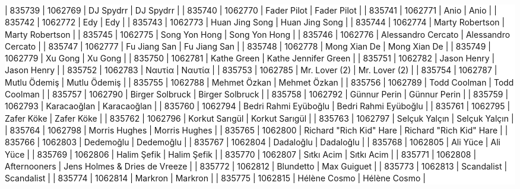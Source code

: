 | 835739 | 1062769 | DJ Spydrr | DJ Spydrr |
| 835740 | 1062770 | Fader Pilot | Fader Pilot |
| 835741 | 1062771 | Anio | Anio |
| 835742 | 1062772 | Edy | Edy |
| 835743 | 1062773 | Huan Jing Song | Huan Jing Song |
| 835744 | 1062774 | Marty Robertson | Marty Robertson |
| 835745 | 1062775 | Song Yon Hong | Song Yon Hong |
| 835746 | 1062776 | Alessandro Cercato | Alessandro Cercato |
| 835747 | 1062777 | Fu Jiang San | Fu Jiang San |
| 835748 | 1062778 | Mong Xian De | Mong Xian De |
| 835749 | 1062779 | Xu Gong | Xu Gong |
| 835750 | 1062781 | Kathe Green | Kathe Jennifer Green |
| 835751 | 1062782 | Jason Henry | Jason Henry |
| 835752 | 1062783 | Ναυτία | Ναυτία |
| 835753 | 1062785 | Mr. Lover (2) | Mr. Lover (2) |
| 835754 | 1062787 | Mutlu Ödemiş | Mutlu Ödemiş |
| 835755 | 1062788 | Mehmet Özkan | Mehmet Özkan |
| 835756 | 1062789 | Todd Coolman | Todd Coolman |
| 835757 | 1062790 | Birger Solbruck | Birger Solbruck |
| 835758 | 1062792 | Günnur Perin | Günnur Perin |
| 835759 | 1062793 | Karacaoğlan | Karacaoğlan |
| 835760 | 1062794 | Bedri Rahmi Eyüboğlu | Bedri Rahmi Eyüboğlu |
| 835761 | 1062795 | Zafer Köke | Zafer Köke |
| 835762 | 1062796 | Korkut Sarıgül | Korkut Sarıgül |
| 835763 | 1062797 | Selçuk Yalçın | Selçuk Yalçın |
| 835764 | 1062798 | Morris Hughes | Morris Hughes |
| 835765 | 1062800 | Richard "Rich Kid" Hare | Richard "Rich Kid" Hare |
| 835766 | 1062803 | Dedemoğlu | Dedemoğlu |
| 835767 | 1062804 | Dadaloğlu | Dadaloğlu |
| 835768 | 1062805 | Ali Yüce | Ali Yüce |
| 835769 | 1062806 | Halim Şefik | Halim Şefik |
| 835770 | 1062807 | Sıtkı Acim | Sıtkı Acim |
| 835771 | 1062808 | Afternooners | Jens Holmes & Dries de Vreeze |
| 835772 | 1062812 | Blundetto | Max Guiguet |
| 835773 | 1062813 | Scandalist | Scandalist |
| 835774 | 1062814 | Markron | Markron |
| 835775 | 1062815 | Hélène Cosmo | Hélène Cosmo |
